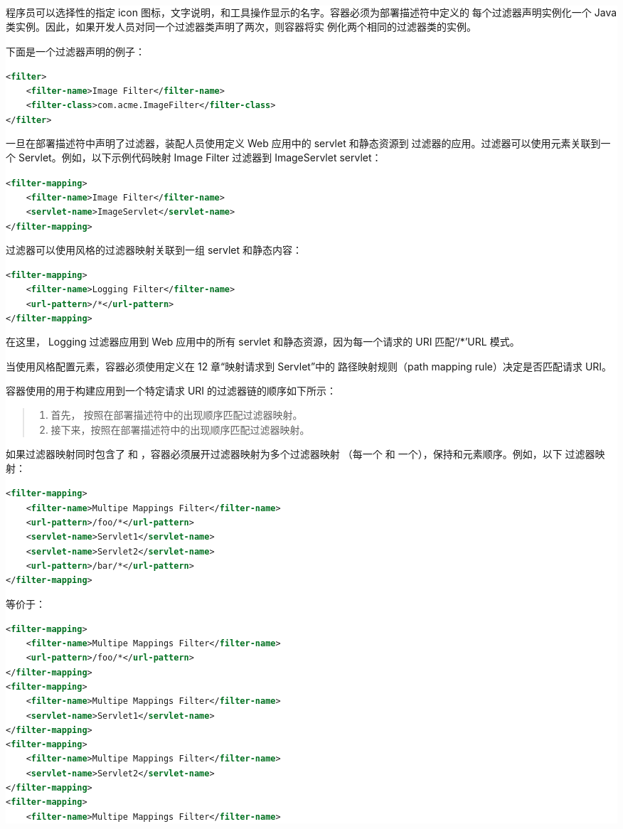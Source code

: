 程序员可以选择性的指定 icon 图标，文字说明，和工具操作显示的名字。容器必须为部署描述符中定义的
每个过滤器声明实例化一个 Java 类实例。因此，如果开发人员对同一个过滤器类声明了两次，则容器将实
例化两个相同的过滤器类的实例。

下面是一个过滤器声明的例子：
```xml
<filter> 
    <filter-name>Image Filter</filter-name> 
    <filter-class>com.acme.ImageFilter</filter-class> 
</filter> 
```

一旦在部署描述符中声明了过滤器，装配人员使用<filter-mapping>定义 Web 应用中的 servlet 和静态资源到
过滤器的应用。过滤器可以使用<servlet-name>元素关联到一个 Servlet。例如，以下示例代码映射 Image Filter
过滤器到 ImageServlet servlet：
```xml
<filter-mapping> 
    <filter-name>Image Filter</filter-name> 
    <servlet-name>ImageServlet</servlet-name> 
</filter-mapping> 
```

过滤器可以使用<url-pattern>风格的过滤器映射关联到一组 servlet 和静态内容：
```xml
<filter-mapping> 
    <filter-name>Logging Filter</filter-name> 
    <url-pattern>/*</url-pattern> 
</filter-mapping>
```
 
在这里， Logging 过滤器应用到 Web 应用中的所有 servlet 和静态资源，因为每一个请求的 URI 匹配‘/*’URL
模式。

当使用<url-pattern>风格配置<filter-mapping>元素，容器必须使用定义在 12 章“映射请求到 Servlet”中的
路径映射规则（path mapping rule）决定<url-pattern>是否匹配请求 URI。

容器使用的用于构建应用到一个特定请求 URI 的过滤器链的顺序如下所示：
> 1. 首先， <url-pattern>按照在部署描述符中的出现顺序匹配过滤器映射。
> 2. 接下来，<servlet-name>按照在部署描述符中的出现顺序匹配过滤器映射。

如果过滤器映射同时包含了<servlet-name> 和 <url-pattern>，容器必须展开过滤器映射为多个过滤器映射
（每一个<servlet-name> 和 <url-pattern>一个），保持<servlet-name>和<url-pattern>元素顺序。例如，以下
过滤器映射：
```xml
<filter-mapping> 
    <filter-name>Multipe Mappings Filter</filter-name> 
    <url-pattern>/foo/*</url-pattern> 
    <servlet-name>Servlet1</servlet-name> 
    <servlet-name>Servlet2</servlet-name> 
    <url-pattern>/bar/*</url-pattern> 
</filter-mapping> 
```

等价于：
```xml
<filter-mapping> 
    <filter-name>Multipe Mappings Filter</filter-name> 
    <url-pattern>/foo/*</url-pattern> 
</filter-mapping> 
<filter-mapping> 
    <filter-name>Multipe Mappings Filter</filter-name> 
    <servlet-name>Servlet1</servlet-name> 
</filter-mapping> 
<filter-mapping> 
    <filter-name>Multipe Mappings Filter</filter-name> 
    <servlet-name>Servlet2</servlet-name> 
</filter-mapping> 
<filter-mapping> 
    <filter-name>Multipe Mappings Filter</filter-name> 
```